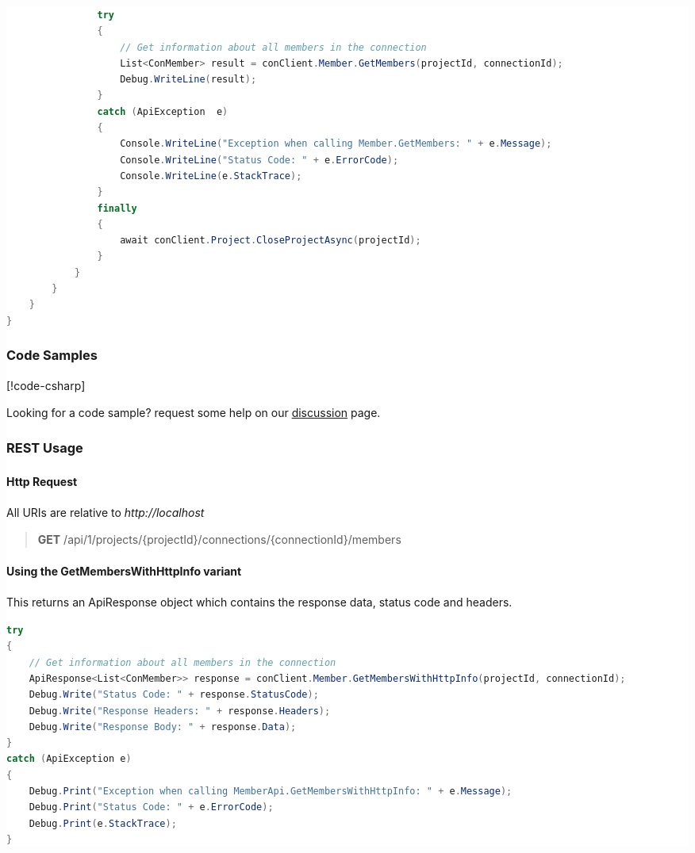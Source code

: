 ```csharp
                try
                {
                    // Get information about all members in the connection
                    List<ConMember> result = conClient.Member.GetMembers(projectId, connectionId);
                    Debug.WriteLine(result);
                }
                catch (ApiException  e)
                {
                    Console.WriteLine("Exception when calling Member.GetMembers: " + e.Message);
                    Console.WriteLine("Status Code: " + e.ErrorCode);
                    Console.WriteLine(e.StackTrace);
                }
                finally
                {
                    await conClient.Project.CloseProjectAsync(projectId);
                }
            }
        }
    }
}
```

### Code Samples

[!code-csharp[](../examples/CodeSamples/Samples/GetMembers.cs)]

Looking for a code sample? request some help on our [discussion](https://github.com/idea-statica/ideastatica-public/discussions) page. 

### REST Usage

#### Http Request

All URIs are relative to *http://localhost*

> **GET** /api/1/projects/{projectId}/connections/{connectionId}/members 

#### Using the GetMembersWithHttpInfo variant
This returns an ApiResponse object which contains the response data, status code and headers.

```csharp
try
{
    // Get information about all members in the connection
    ApiResponse<List<ConMember>> response = conClient.Member.GetMembersWithHttpInfo(projectId, connectionId);
    Debug.Write("Status Code: " + response.StatusCode);
    Debug.Write("Response Headers: " + response.Headers);
    Debug.Write("Response Body: " + response.Data);
}
catch (ApiException e)
{
    Debug.Print("Exception when calling MemberApi.GetMembersWithHttpInfo: " + e.Message);
    Debug.Print("Status Code: " + e.ErrorCode);
    Debug.Print(e.StackTrace);
}
```
